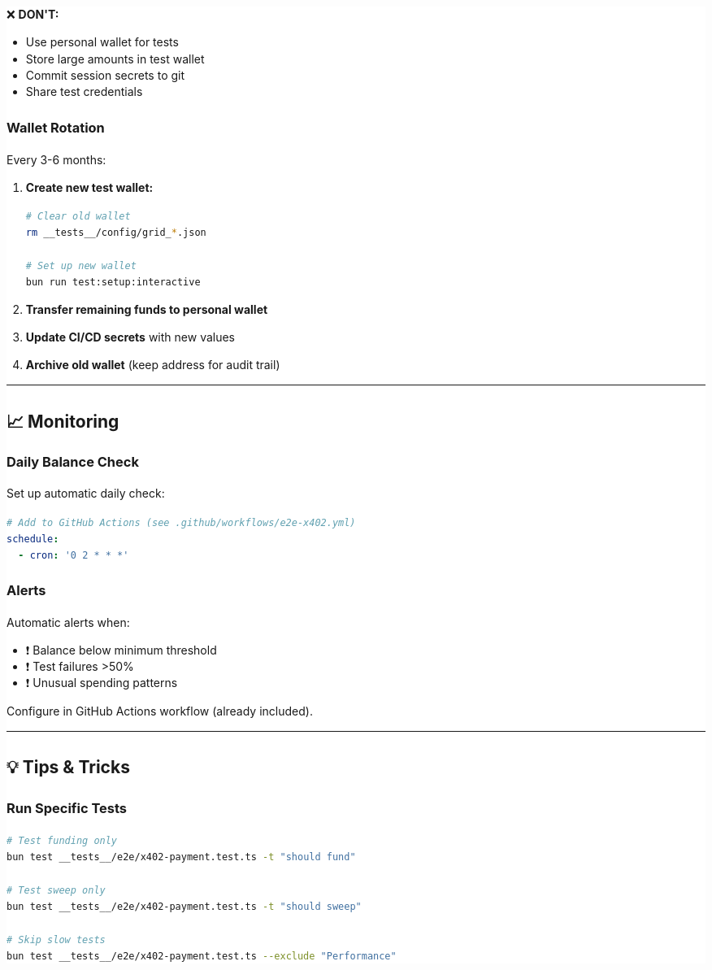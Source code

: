❌ **DON'T:**
- Use personal wallet for tests
- Store large amounts in test wallet
- Commit session secrets to git
- Share test credentials

### Wallet Rotation

Every 3-6 months:

1. **Create new test wallet:**
   ```bash
   # Clear old wallet
   rm __tests__/config/grid_*.json
   
   # Set up new wallet
   bun run test:setup:interactive
   ```

2. **Transfer remaining funds to personal wallet**

3. **Update CI/CD secrets** with new values

4. **Archive old wallet** (keep address for audit trail)

---

## 📈 Monitoring

### Daily Balance Check

Set up automatic daily check:

```yaml
# Add to GitHub Actions (see .github/workflows/e2e-x402.yml)
schedule:
  - cron: '0 2 * * *'
```

### Alerts

Automatic alerts when:
- ❗ Balance below minimum threshold
- ❗ Test failures >50%
- ❗ Unusual spending patterns

Configure in GitHub Actions workflow (already included).

---

## 💡 Tips & Tricks

### Run Specific Tests

```bash
# Test funding only
bun test __tests__/e2e/x402-payment.test.ts -t "should fund"

# Test sweep only
bun test __tests__/e2e/x402-payment.test.ts -t "should sweep"

# Skip slow tests
bun test __tests__/e2e/x402-payment.test.ts --exclude "Performance"
```
